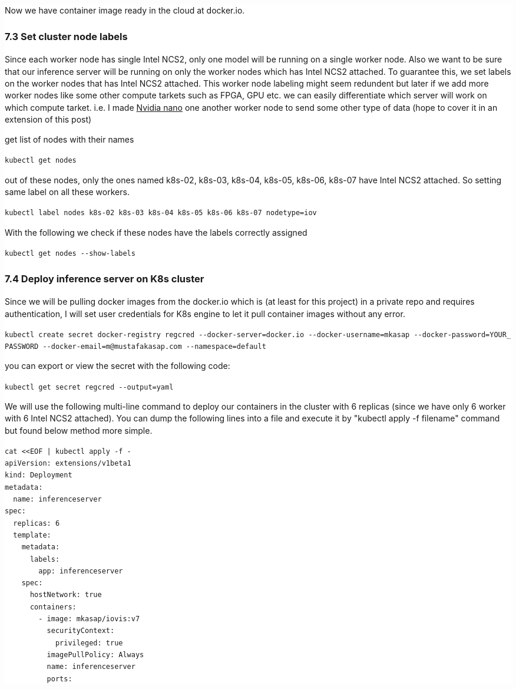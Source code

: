 Now we have container image ready in the cloud at docker.io.

### 7.3 Set cluster node labels
Since each worker node has single Intel NCS2, only one model will be running on a single worker node. Also we want to be sure that our inference server will be running on only the worker nodes which has Intel NCS2 attached. To guarantee this, we set labels on the worker nodes that has Intel NCS2 attached. This worker node labeling might seem redundent but later if we add more worker nodes like some other compute tarkets such as FPGA, GPU etc. we can easily differentiate which server will work on which compute tarket. i.e. I made [Nvidia nano](https://developer.nvidia.com/embedded/learn/get-started-jetson-nano-devkit) one another worker node to send some other type of data (hope to cover it in an extension of this post)

get list of nodes with their names
```
kubectl get nodes
```

out of these nodes, only the ones named k8s-02, k8s-03, k8s-04, k8s-05, k8s-06, k8s-07 have Intel NCS2 attached. So setting same label on all these workers.

``` 
kubectl label nodes k8s-02 k8s-03 k8s-04 k8s-05 k8s-06 k8s-07 nodetype=iov
```

With the following we check if these nodes have the labels correctly assigned
```
kubectl get nodes --show-labels
```

### 7.4 Deploy inference server on K8s cluster
Since we will be pulling docker images from the docker.io which is (at least for this project) in a private repo and requires authentication, I will set user credentials for K8s engine to let it pull container images without any error.

```
kubectl create secret docker-registry regcred --docker-server=docker.io --docker-username=mkasap --docker-password=YOUR_PASSWORD --docker-email=m@mustafakasap.com --namespace=default
```

you can export or view the secret with the following code:
```
kubectl get secret regcred --output=yaml
```

We will use the following multi-line command to deploy our containers in the cluster with 6 replicas (since we have only 6 worker with 6 Intel NCS2 attached). You can dump the following lines into a file and execute it by "kubectl apply -f filename" command but found below method more simple.

```
cat <<EOF | kubectl apply -f -
apiVersion: extensions/v1beta1
kind: Deployment
metadata:
  name: inferenceserver
spec:
  replicas: 6
  template:
    metadata:
      labels:
        app: inferenceserver
    spec:
      hostNetwork: true
      containers:
        - image: mkasap/iovis:v7
          securityContext:
            privileged: true 
          imagePullPolicy: Always
          name: inferenceserver
          ports:
```